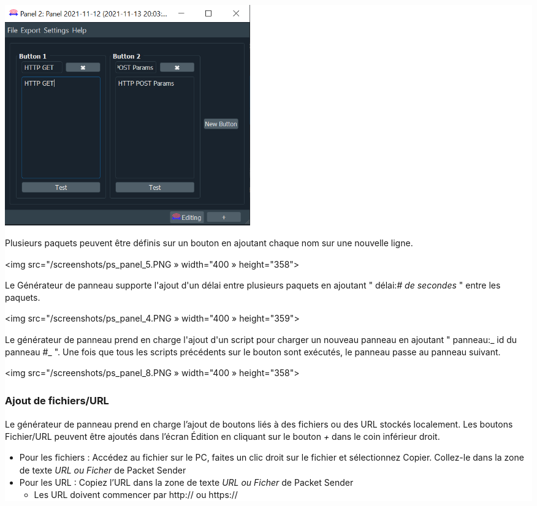 <img src="/screenshots/ps_panel_2.PNG" width="400" height="360">

Plusieurs paquets peuvent être définis sur un bouton en ajoutant chaque nom sur une nouvelle ligne.

<img src="/screenshots/ps_panel_5.PNG » width="400 » height="358">

Le Générateur de panneau supporte l'ajout d'un délai entre plusieurs paquets en ajoutant " délai:_# de secondes_ " entre les paquets.

<img src="/screenshots/ps_panel_4.PNG » width="400 » height="359">

Le générateur de panneau prend en charge l'ajout d'un script pour charger un nouveau panneau en ajoutant " panneau:_ id du panneau #_ ". Une fois que tous les scripts précédents sur le bouton sont exécutés, le panneau passe au panneau suivant. 

<img src="/screenshots/ps_panel_8.PNG » width="400 » height="358">


### Ajout de fichiers/URL
Le générateur de panneau prend en charge l’ajout de boutons liés à des fichiers ou des URL stockés localement. 
Les boutons Fichier/URL peuvent être ajoutés dans l’écran Édition en cliquant sur le bouton *+* dans le coin inférieur droit. 
* Pour les fichiers : Accédez au fichier sur le PC, faites un clic droit sur le fichier et sélectionnez Copier. Collez-le dans la zone de texte _URL ou Ficher_ de Packet Sender
* Pour les URL : Copiez l’URL dans la zone de texte _URL ou Ficher_ de Packet Sender
	* Les URL doivent commencer par http:// ou https://
